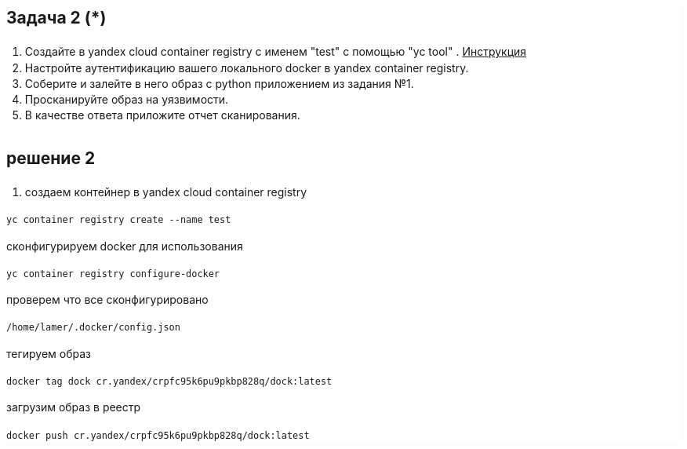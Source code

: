 ## Задача 2 (*)
1. Создайте в yandex cloud container registry с именем "test" с помощью "yc tool" . [Инструкция](https://cloud.yandex.ru/ru/docs/container-registry/quickstart/?from=int-console-help)
2. Настройте аутентификацию вашего локального docker в yandex container registry.
3. Соберите и залейте в него образ с python приложением из задания №1.
4. Просканируйте образ на уязвимости.
5. В качестве ответа приложите отчет сканирования.

## решение 2
1. создаем контейнер в yandex cloud container registry
```
yc container registry create --name test
```

сконфигурируем docker для использования 
```
yc container registry configure-docker
```

проверем что все сконфигурировано
```
/home/lamer/.docker/config.json
```

тегируем образ
```
docker tag dock cr.yandex/crpfc95k6pu9pkbp828q/dock:latest
```

загрузим  образ в реестр
```
docker push cr.yandex/crpfc95k6pu9pkbp828q/dock:latest
```